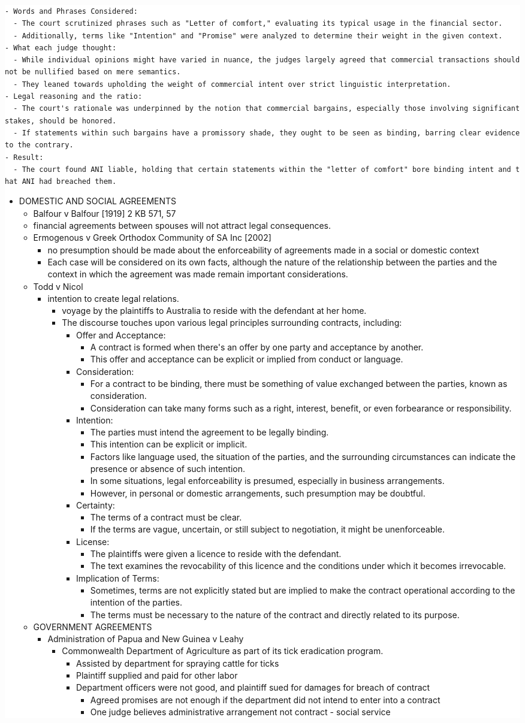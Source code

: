     - Words and Phrases Considered:
      - The court scrutinized phrases such as "Letter of comfort," evaluating its typical usage in the financial sector. 
      - Additionally, terms like "Intention" and "Promise" were analyzed to determine their weight in the given context.
    - What each judge thought:
      - While individual opinions might have varied in nuance, the judges largely agreed that commercial transactions should not be nullified based on mere semantics. 
      - They leaned towards upholding the weight of commercial intent over strict linguistic interpretation.
    - Legal reasoning and the ratio:
      - The court's rationale was underpinned by the notion that commercial bargains, especially those involving significant stakes, should be honored. 
      - If statements within such bargains have a promissory shade, they ought to be seen as binding, barring clear evidence to the contrary.
    - Result:
      - The court found ANI liable, holding that certain statements within the "letter of comfort" bore binding intent and that ANI had breached them.
- DOMESTIC AND SOCIAL AGREEMENTS 
  -  Balfour v Balfour [1919] 2 KB 571, 57
    - financial agreements between spouses will not attract legal consequences.
  - Ermogenous v Greek Orthodox Community of SA Inc [2002] 
    - no presumption should be made about the enforceability of agreements made in a social or domestic context
    - Each case will be considered on its own facts, although the nature of the relationship between the parties and the context in which the agreement was made remain important considerations.
  - Todd v Nicol
    - intention to create legal relations. 
      - voyage by the plaintiffs to Australia to reside with the defendant at her home. 
      - The discourse touches upon various legal principles surrounding contracts, including:
        - Offer and Acceptance: 
          - A contract is formed when there's an offer by one party and acceptance by another. 
          - This offer and acceptance can be explicit or implied from conduct or language.
        - Consideration: 
          - For a contract to be binding, there must be something of value exchanged between the parties, known as consideration. 
          - Consideration can take many forms such as a right, interest, benefit, or even forbearance or responsibility.
        - Intention: 
          - The parties must intend the agreement to be legally binding. 
          - This intention can be explicit or implicit. 
          - Factors like language used, the situation of the parties, and the surrounding circumstances can indicate the presence or absence of such intention. 
          - In some situations, legal enforceability is presumed, especially in business arrangements. 
          - However, in personal or domestic arrangements, such presumption may be doubtful.
        - Certainty: 
          - The terms of a contract must be clear. 
          - If the terms are vague, uncertain, or still subject to negotiation, it might be unenforceable.
        - License: 
          - The plaintiffs were given a licence to reside with the defendant. 
          - The text examines the revocability of this licence and the conditions under which it becomes irrevocable.
        - Implication of Terms:
          - Sometimes, terms are not explicitly stated but are implied to make the contract operational according to the intention of the parties. 
          - The terms must be necessary to the nature of the contract and directly related to its purpose.
  - GOVERNMENT AGREEMENTS 
    - Administration of Papua and New Guinea v Leahy 
      - Commonwealth Department of Agriculture as part of its tick eradication program. 
        - Assisted by department for spraying cattle for ticks
        - Plaintiff supplied and paid for other labor 
        - Department officers were not good, and plaintiff sued for damages for breach of contract
          - Agreed promises are not enough if the department did not intend to enter into a contract
          - One judge believes administrative arrangement not contract - social service